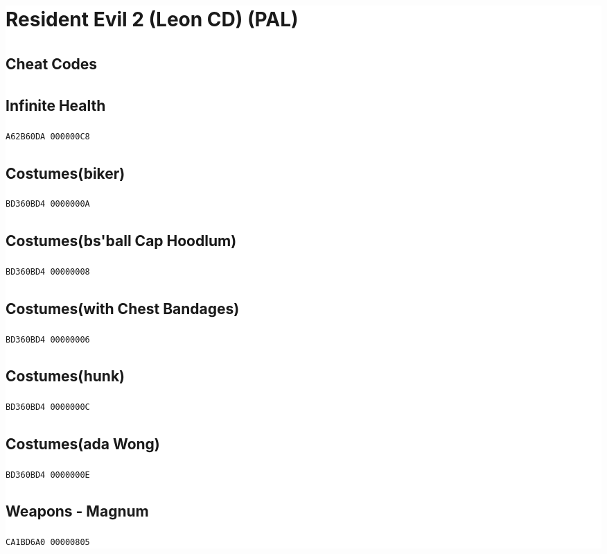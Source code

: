 # Resident Evil 2 (Leon CD) (PAL)

## Cheat Codes

## Infinite Health

```
A62B60DA 000000C8

```

## Costumes(biker)

```
BD360BD4 0000000A

```

## Costumes(bs'ball Cap Hoodlum)

```
BD360BD4 00000008

```

## Costumes(with Chest Bandages)

```
BD360BD4 00000006

```

## Costumes(hunk)

```
BD360BD4 0000000C

```

## Costumes(ada Wong)

```
BD360BD4 0000000E

```

## Weapons - Magnum

```
CA1BD6A0 00000805

```
